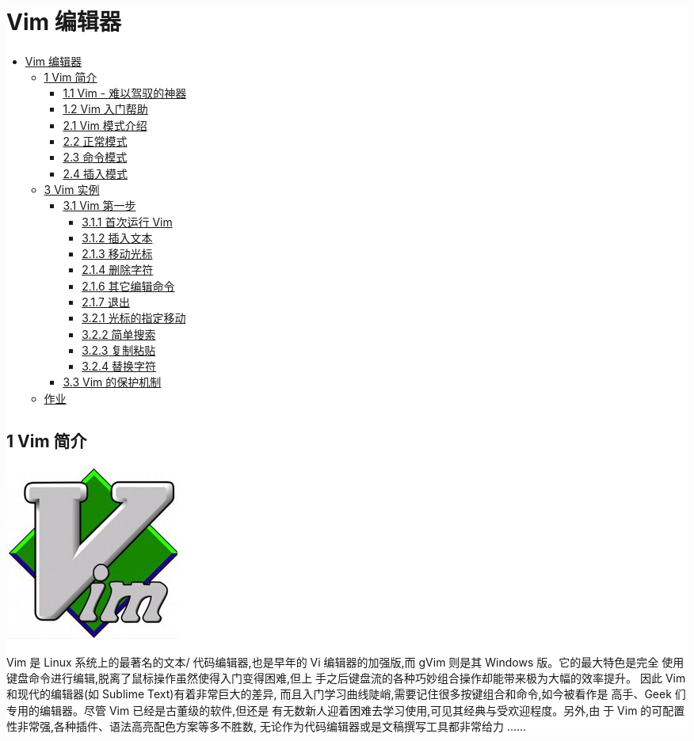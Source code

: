 # Vim 编辑器


- [Vim 编辑器](#vim-编辑器)
	- [1 Vim 简介](#1-vim-简介)
		- [1.1 Vim - 难以驾驭的神器](#11-vim-难以驾驭的神器)
		- [1.2 Vim 入门帮助](#12-vim-入门帮助)
		- [2.1 Vim 模式介绍](#21-vim-模式介绍)
		- [2.2 正常模式](#22-正常模式)
		- [2.3 命令模式](#23-命令模式)
		- [2.4 插入模式](#24-插入模式)
	- [3 Vim 实例](#3-vim-实例)
		- [3.1 Vim 第一步](#31-vim-第一步)
			- [3.1.1 首次运行 Vim](#311-首次运行-vim)
			- [3.1.2 插入文本](#312-插入文本)
			- [2.1.3 移动光标](#213-移动光标)
			- [2.1.4 删除字符](#214-删除字符)
			- [2.1.6 其它编辑命令](#216-其它编辑命令)
			- [2.1.7 退出](#217-退出)
			- [3.2.1 光标的指定移动](#321-光标的指定移动)
			- [3.2.2 简单搜索](#322-简单搜索)
			- [3.2.3 复制粘贴](#323-复制粘贴)
			- [3.2.4 替换字符](#324-替换字符)
		- [3.3 Vim 的保护机制](#33-vim-的保护机制)
	- [作业](#作业)


## 1 Vim 简介

![10.png](pic/10.png)

Vim 是 Linux 系统上的最著名的文本/ 代码编辑器,也是早年的 Vi
编辑器的加强版,而 gVim 则是其 Windows 版。它的最大特色是完全
使用键盘命令进行编辑,脱离了鼠标操作虽然使得入门变得困难,但上
手之后键盘流的各种巧妙组合操作却能带来极为大幅的效率提升。
因此 Vim 和现代的编辑器(如 Sublime Text)有着非常巨大的差异,
而且入门学习曲线陡峭,需要记住很多按键组合和命令,如今被看作是
高手、Geek 们专用的编辑器。尽管 Vim 已经是古董级的软件,但还是
有无数新人迎着困难去学习使用,可见其经典与受欢迎程度。另外,由
于 Vim 的可配置性非常强,各种插件、语法高亮配色方案等多不胜数,
无论作为代码编辑器或是文稿撰写工具都非常给力 ......
